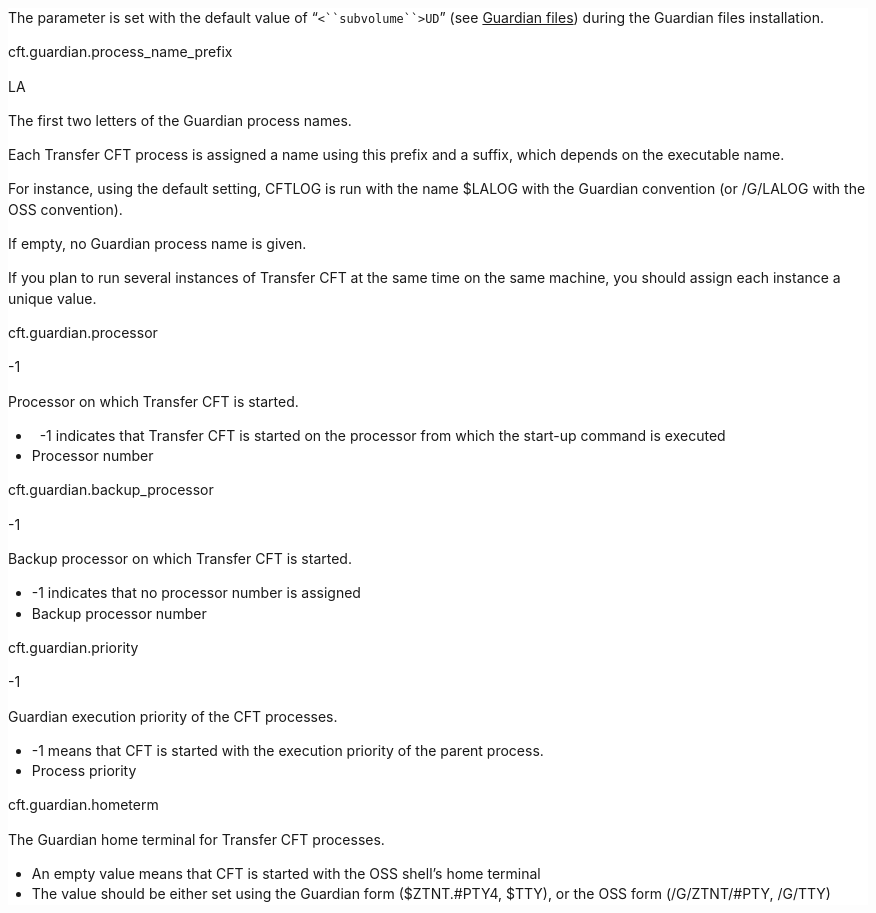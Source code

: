 The parameter is set with the default value of “`<``subvolume``>UD`”
(see [Guardian files](#Guardian)) during the Guardian
files installation.

<span id="cft.guardian.process_name_prefix"></span>cft.guardian.process_name_prefix

LA

The first two letters of the Guardian process names.

Each Transfer CFT process is assigned a name using this prefix and a
suffix, which depends on the executable name.

For instance, using the default setting, CFTLOG is run with the
name $LALOG with the Guardian convention (or /G/LALOG with the OSS
convention).

If empty, no Guardian process name is given.

If you plan to run several instances of Transfer CFT at the same time on
the same machine, you should assign each instance a unique value.

<span id="cft.guardian.processor"></span>cft.guardian.processor

-1

Processor on which Transfer CFT is started.

-  
    -1 indicates that Transfer CFT is started on the processor
    from which the start-up command is executed
- Processor number

<span id="cft.guardian.backup_processor"></span>cft.guardian.backup_processor

-1

Backup processor on which Transfer CFT is started.

- -1 indicates that no processor number is assigned
- Backup processor number

<span id="cft.guardian.priority"></span>cft.guardian.priority

-1

Guardian execution priority of the CFT processes.

- -1 means that CFT is started with the
    execution priority of the parent process.
- Process priority

<span id="cft.guardian.hometerm"></span>cft.guardian.hometerm

The Guardian home terminal for Transfer CFT processes.

- An empty value means that CFT is started with
    the OSS shell’s home terminal
- The value should be either set using the
    Guardian form ($ZTNT.\#PTY4, $TTY), or the OSS form
    (/G/ZTNT/\#PTY, /G/TTY)
